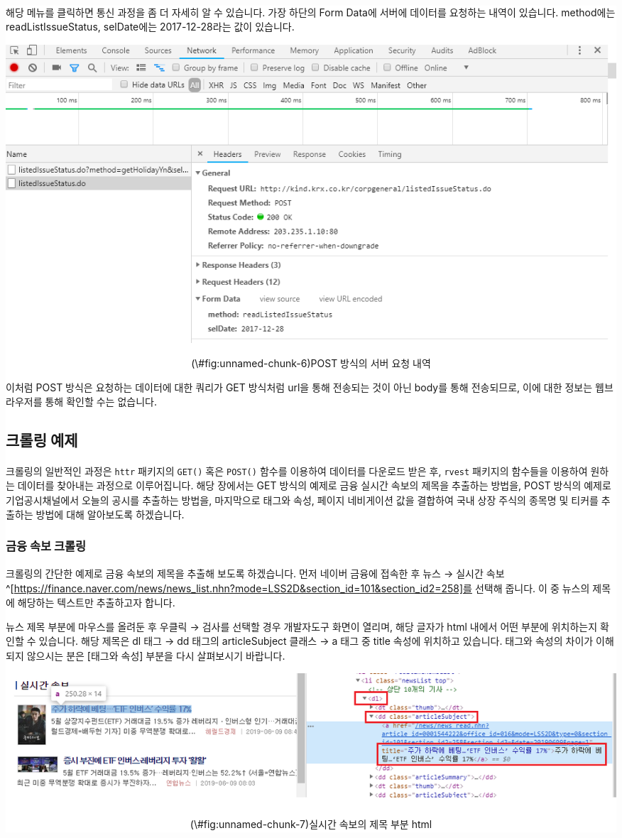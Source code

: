 해당 메뉴를 클릭하면 통신 과정을 좀 더 자세히 알 수 있습니다. 가장 하단의 Form Data에 서버에 데이터를 요청하는 내역이 있습니다. method에는 readListIssueStatus, selDate에는 2017-12-28라는 값이 있습니다.

<div class="figure" style="text-align: center">
<img src="images/crawl_corp_list_3.png" alt="POST 방식의 서버 요청 내역"  />
<p class="caption">(\#fig:unnamed-chunk-6)POST 방식의 서버 요청 내역</p>
</div>

이처럼 POST 방식은 요청하는 데이터에 대한 쿼리가 GET 방식처럼 url을 통해 전송되는 것이 아닌 body를 통해 전송되므로, 이에 대한 정보는 웹브라우저를 통해 확인할 수는 없습니다.

## 크롤링 예제

크롤링의 일반적인 과정은 `httr` 패키지의 `GET()` 혹은 `POST()` 함수를 이용하여 데이터를 다운로드 받은 후, `rvest` 패키지의 함수들을 이용하여 원하는 데이터를 찾아내는 과정으로 이루어집니다. 해당 장에서는 GET 방식의 예제로 금융 실시간 속보의 제목을 추출하는 방법을, POST 방식의 예제로 기업공시채널에서 오늘의 공시를 추출하는 방법을, 마지막으로 태그와 속성, 페이지 네비게이션 값을 결합하여 국내 상장 주식의 종목명 및 티커를 추출하는 방법에 대해 알아보도록 하겠습니다.

### 금융 속보 크롤링

크롤링의 간단한 예제로 금융 속보의 제목을 추출해 보도록 하겠습니다. 먼저 네이버 금융에 접속한 후 뉴스 → 실시간 속보^[https://finance.naver.com/news/news_list.nhn?mode=LSS2D&section_id=101&section_id2=258]를 선택해 줍니다. 이 중 뉴스의 제목에 해당하는 텍스트만 추출하고자 합니다. 

뉴스 제목 부분에 마우스를 올려둔 후 우클릭 → 검사를 선택할 경우 개발자도구 화면이 열리며, 해당 글자가 html 내에서 어떤 부분에 위치하는지 확인할 수 있습니다. 해당 제목은 dl 태그 → dd 태그의 articleSubject 클래스 → a 태그 중 title 속성에 위치하고 있습니다. 태그와 속성의 차이가 이해되지 않으시는 분은 [태그와 속성] 부분을 다시 살펴보시기 바랍니다.

<div class="figure" style="text-align: center">
<img src="images/crawl_naver_news.png" alt="실시간 속보의 제목 부분 html" width="100%" />
<p class="caption">(\#fig:unnamed-chunk-7)실시간 속보의 제목 부분 html</p>
</div>
